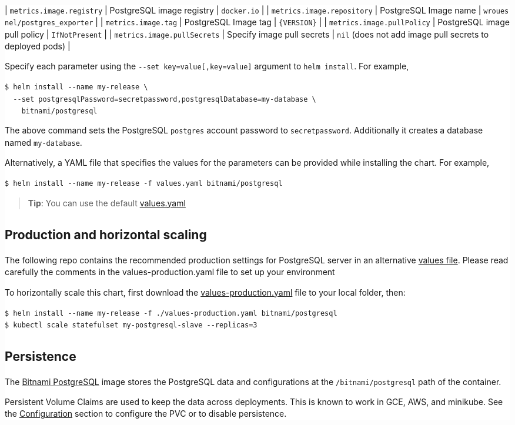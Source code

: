 | `metrics.image.registry`              | PostgreSQL image registry                                                                     | `docker.io`                                               |
| `metrics.image.repository`            | PostgreSQL Image name                                                                         | `wrouesnel/postgres_exporter`                             |
| `metrics.image.tag`                   | PostgreSQL Image tag                                                                          | `{VERSION}`                                               |
| `metrics.image.pullPolicy`            | PostgreSQL image pull policy                                                                  | `IfNotPresent`                                            |
| `metrics.image.pullSecrets`           | Specify image pull secrets                                                                    | `nil` (does not add image pull secrets to deployed pods)  |

Specify each parameter using the `--set key=value[,key=value]` argument to `helm install`. For example,

```console
$ helm install --name my-release \
  --set postgresqlPassword=secretpassword,postgresqlDatabase=my-database \
    bitnami/postgresql
```

The above command sets the PostgreSQL `postgres` account password to `secretpassword`. Additionally it creates a database named `my-database`.

Alternatively, a YAML file that specifies the values for the parameters can be provided while installing the chart. For example,

```console
$ helm install --name my-release -f values.yaml bitnami/postgresql
```

> **Tip**: You can use the default [values.yaml](values.yaml)

## Production and horizontal scaling

The following repo contains the recommended production settings for PostgreSQL server in an alternative [values file](values-production.yaml). Please read carefully the comments in the values-production.yaml file to set up your environment

To horizontally scale this chart, first download the [values-production.yaml](values-production.yaml) file to your local folder, then:

```console
$ helm install --name my-release -f ./values-production.yaml bitnami/postgresql
$ kubectl scale statefulset my-postgresql-slave --replicas=3
```

## Persistence

The [Bitnami PostgreSQL](https://github.com/bitnami/bitnami-docker-postgresql) image stores the PostgreSQL data and configurations at the `/bitnami/postgresql` path of the container.

Persistent Volume Claims are used to keep the data across deployments. This is known to work in GCE, AWS, and minikube.
See the [Configuration](#configuration) section to configure the PVC or to disable persistence.
